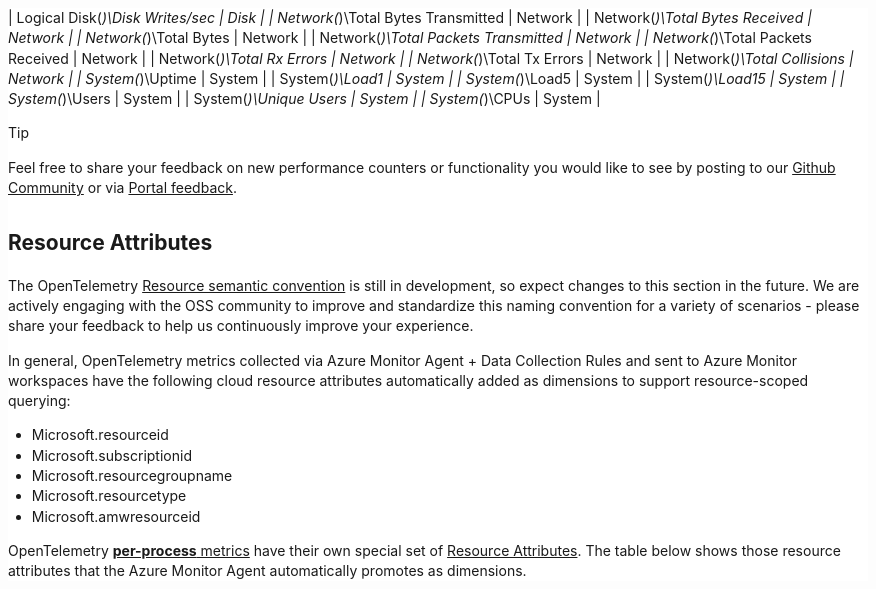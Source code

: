 | Logical Disk(*)\\Disk Writes/sec | Disk |
| Network(*)\\Total Bytes Transmitted | Network |
| Network(*)\\Total Bytes Received | Network |
| Network(*)\\Total Bytes | Network |
| Network(*)\\Total Packets Transmitted | Network |
| Network(*)\\Total Packets Received | Network |
| Network(*)\\Total Rx Errors | Network |
| Network(*)\\Total Tx Errors | Network |
| Network(*)\\Total Collisions | Network |
| System(*)\\Uptime | System |
| System(*)\\Load1 | System |
| System(*)\\Load5 | System |
| System(*)\\Load15 | System |
| System(*)\\Users | System |
| System(*)\\Unique Users | System |
| System(*)\\CPUs | System |

> [!TIP]
> Feel free to share your feedback on new performance counters or functionality you would like to see by posting to our [Github Community](https://github.com/microsoft/AzureMonitorCommunity/discussions) or via [Portal feedback](/answers/questions/564554/where-can-i-submit-suggestions-for-azure).

## Resource Attributes

The OpenTelemetry [Resource semantic convention](https://opentelemetry.io/docs/specs/semconv/resource/) is still in development, so expect changes to this section in the future. We are actively engaging with the OSS community to improve and standardize this naming convention for a variety of scenarios - please share your feedback to help us continuously improve your experience.

In general, OpenTelemetry metrics collected via Azure Monitor Agent + Data Collection Rules and sent to Azure Monitor workspaces have the following cloud resource attributes automatically added as dimensions to support resource-scoped querying:
 * Microsoft.resourceid
 * Microsoft.subscriptionid
 * Microsoft.resourcegroupname
 * Microsoft.resourcetype
 * Microsoft.amwresourceid

OpenTelemetry [**per-process** metrics](https://github.com/open-telemetry/opentelemetry-collector-contrib/blob/main/receiver/hostmetricsreceiver/internal/scraper/processscraper/documentation.md#process) have their own special set of [Resource Attributes](https://github.com/open-telemetry/opentelemetry-collector-contrib/blob/main/receiver/hostmetricsreceiver/internal/scraper/processscraper/documentation.md#resource-attributes). The table below shows those resource attributes that the Azure Monitor Agent automatically promotes as dimensions.
